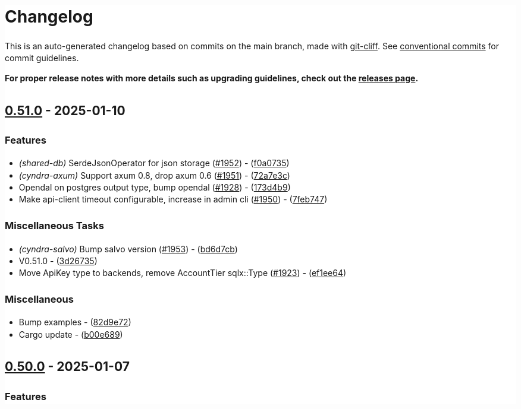 # Changelog



This is an auto-generated changelog based on commits on the main branch, made with [git-cliff](https://github.com/orhun/git-cliff).
See [conventional commits](https://www.conventionalcommits.org/) for commit guidelines.

**For proper release notes with more details such as upgrading guidelines, check out the [releases page](https://github.com/cyndra-hq/cyndra/releases).**

## [0.51.0](https://github.com/cyndra-hq/cyndra/compare/v0.50.0..0.51.0) - 2025-01-10

### Features

- *(shared-db)* SerdeJsonOperator for json storage ([#1952](https://github.com/cyndra-hq/cyndra/issues/1952)) - ([f0a0735](https://github.com/cyndra-hq/cyndra/commit/f0a073598d056a459966993e143c26964a6ca455))
- *(cyndra-axum)* Support axum 0.8, drop axum 0.6 ([#1951](https://github.com/cyndra-hq/cyndra/issues/1951)) - ([72a7e3c](https://github.com/cyndra-hq/cyndra/commit/72a7e3c33e22c026ff02542c9aeb54a08e082827))
- Opendal on postgres output type, bump opendal ([#1928](https://github.com/cyndra-hq/cyndra/issues/1928)) - ([173d4b9](https://github.com/cyndra-hq/cyndra/commit/173d4b9fa0cf071e25dcf0a52281ea8ff856a9a0))
- Make api-client timeout configurable, increase in admin cli ([#1950](https://github.com/cyndra-hq/cyndra/issues/1950)) - ([7feb747](https://github.com/cyndra-hq/cyndra/commit/7feb747b2620f3e1fb130930f70d372b2f581d2c))

### Miscellaneous Tasks

- *(cyndra-salvo)* Bump salvo version ([#1953](https://github.com/cyndra-hq/cyndra/issues/1953)) - ([bd6d7cb](https://github.com/cyndra-hq/cyndra/commit/bd6d7cb5211fbee993054ed242a847f905af2d52))
- V0.51.0 - ([3d26735](https://github.com/cyndra-hq/cyndra/commit/3d26735049b8fe9e6dd0283e2fc3f3c3a14287a2))
- Move ApiKey type to backends, remove AccountTier sqlx::Type ([#1923](https://github.com/cyndra-hq/cyndra/issues/1923)) - ([ef1ee64](https://github.com/cyndra-hq/cyndra/commit/ef1ee646ca511a7fdcb8162e64d67988dc9af070))

### Miscellaneous

- Bump examples - ([82d9e72](https://github.com/cyndra-hq/cyndra/commit/82d9e72bb0c401300fa1b86aa21e38a0baa3620e))
- Cargo update - ([b00e689](https://github.com/cyndra-hq/cyndra/commit/b00e689b1b0e71f8b0b4e7ad5fe6004a82dc796e))

## [0.50.0](https://github.com/cyndra-hq/cyndra/compare/v0.49.0..v0.50.0) - 2025-01-07

### Features
